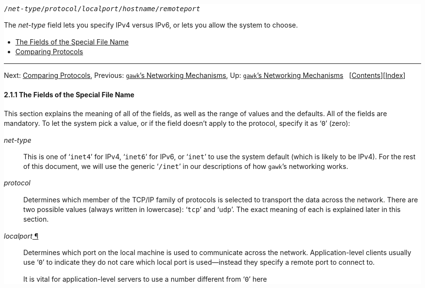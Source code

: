 <pre class="example-preformatted">/<var class="var">net-type</var>/<var class="var">protocol</var>/<var class="var">localport</var>/<var class="var">hostname</var>/<var class="var">remoteport</var>
</pre></div>

<a class="index-entry-id" id="index-_002finet_002f-files-_0028gawk_0029"></a>
<a class="index-entry-id" id="index-files"></a>
<a class="index-entry-id" id="index-localport-field"></a>
<a class="index-entry-id" id="index-remoteport-field"></a>
<p>The <var class="var">net-type</var> field lets you specify IPv4 versus IPv6, or lets
you allow the system to choose.
</p>

<ul class="mini-toc">
<li><a href="#Special-File-Fields" accesskey="1">The Fields of the Special File Name</a></li>
<li><a href="#Comparing-Protocols" accesskey="2">Comparing Protocols</a></li>
</ul>
<hr>
<div class="subsection-level-extent" id="Special-File-Fields">
<div class="nav-panel">
<p>
Next: <a href="#Comparing-Protocols" accesskey="n" rel="next">Comparing Protocols</a>, Previous: <a href="#Gawk-Special-Files" accesskey="p" rel="prev"><code class="command">gawk</code>’s Networking Mechanisms</a>, Up: <a href="#Gawk-Special-Files" accesskey="u" rel="up"><code class="command">gawk</code>’s Networking Mechanisms</a> &nbsp; [<a href="#SEC_Contents" title="Table of contents" rel="contents">Contents</a>][<a href="#Index" title="Index" rel="index">Index</a>]</p>
</div>
<h4 class="subsection" id="The-Fields-of-the-Special-File-Name">2.1.1 The Fields of the Special File Name</h4>
<p>This section explains the meaning of all of the fields,
as well as the range of values and the defaults.
All of the fields are mandatory.  To let the system pick a value,
or if the field doesn’t apply to the protocol, specify it as ‘<samp class="samp">0</samp>’ (zero):
</p>
<dl class="table">
<dd><a class="index-entry-id" id="index-network-type-field"></a>
<a class="index-entry-id" id="index-TCP_002fIP-1"></a>
</dd>
<dt><var class="var">net-type</var></dt>
<dd><p>This is one of ‘<samp class="samp">inet4</samp>’ for IPv4, ‘<samp class="samp">inet6</samp>’ for IPv6,
or ‘<samp class="samp">inet</samp>’ to use the system default (which is likely to be IPv4).
For the rest of this document, we will use the generic ‘<samp class="samp">/inet</samp>’
in our descriptions of how <code class="command">gawk</code>’s networking works.
</p>
<a class="index-entry-id" id="index-protocol-field"></a>
<a class="index-entry-id" id="index-TCP_002fIP-2"></a>
</dd>
<dt><var class="var">protocol</var></dt>
<dd><p>Determines which member of the TCP/IP
family of protocols is selected to transport the data across the
network. There are two possible values (always written in lowercase):
‘<samp class="samp">tcp</samp>’ and ‘<samp class="samp">udp</samp>’. The exact meaning of each is
explained later in this section.
</p>
</dd>
<dt id="index-networks-2"><span><var class="var">localport</var><a class="copiable-link" href="#index-networks-2"> ¶</a></span></dt>
<dd><p>Determines which port on the local
machine is used to communicate across the network.  Application-level clients
usually use ‘<samp class="samp">0</samp>’ to indicate they do not care which local port is
used—instead they specify a remote port to connect to.
</p>
<p>It is vital for
application-level servers to use a number different from ‘<samp class="samp">0</samp>’ here